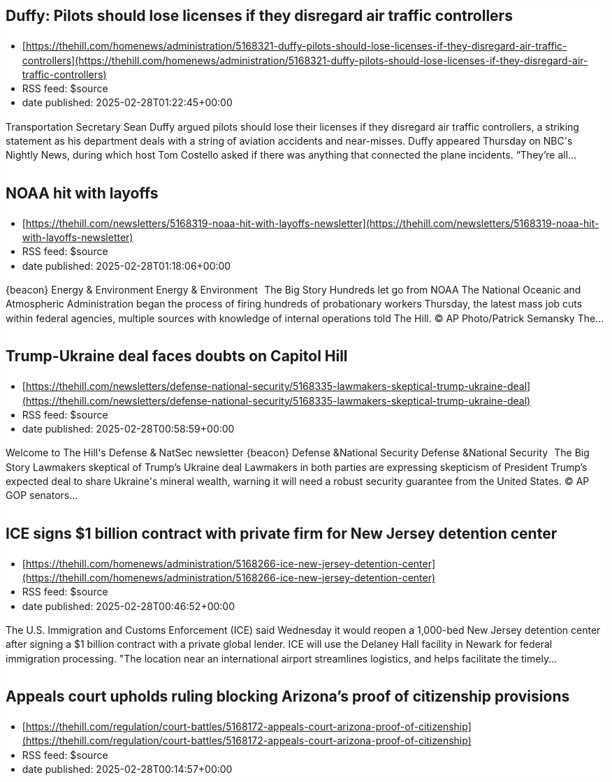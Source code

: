 ## Duffy: Pilots should lose licenses if they disregard air traffic controllers
 - [https://thehill.com/homenews/administration/5168321-duffy-pilots-should-lose-licenses-if-they-disregard-air-traffic-controllers](https://thehill.com/homenews/administration/5168321-duffy-pilots-should-lose-licenses-if-they-disregard-air-traffic-controllers)
 - RSS feed: $source
 - date published: 2025-02-28T01:22:45+00:00

Transportation Secretary Sean Duffy argued pilots should lose their licenses if they disregard air traffic controllers, a striking statement as his department deals with a string of aviation accidents and near-misses. Duffy appeared Thursday on NBC's Nightly News, during which host Tom Costello asked if there was anything that connected the plane incidents. “They’re all...

## NOAA hit with layoffs
 - [https://thehill.com/newsletters/5168319-noaa-hit-with-layoffs-newsletter](https://thehill.com/newsletters/5168319-noaa-hit-with-layoffs-newsletter)
 - RSS feed: $source
 - date published: 2025-02-28T01:18:06+00:00

{beacon} Energy &#038; Environment Energy &#038; Environment &#8202; The Big Story  Hundreds let go from NOAA The National Oceanic and Atmospheric Administration began the process of firing hundreds of probationary workers Thursday, the latest mass job cuts within federal agencies, multiple sources with knowledge of internal operations told The Hill. © AP Photo/Patrick Semansky The...

## Trump-Ukraine deal faces doubts on Capitol Hill
 - [https://thehill.com/newsletters/defense-national-security/5168335-lawmakers-skeptical-trump-ukraine-deal](https://thehill.com/newsletters/defense-national-security/5168335-lawmakers-skeptical-trump-ukraine-deal)
 - RSS feed: $source
 - date published: 2025-02-28T00:58:59+00:00

Welcome to The Hill's Defense &#038; NatSec newsletter {beacon} Defense &#038;National Security Defense &#038;National Security &#8202; The Big Story  Lawmakers skeptical of Trump’s Ukraine deal Lawmakers in both parties are expressing skepticism of President Trump’s expected deal to share Ukraine's mineral wealth, warning it will need a robust security guarantee from the United States. © AP GOP senators...

## ICE signs $1 billion contract with private firm for New Jersey detention center
 - [https://thehill.com/homenews/administration/5168266-ice-new-jersey-detention-center](https://thehill.com/homenews/administration/5168266-ice-new-jersey-detention-center)
 - RSS feed: $source
 - date published: 2025-02-28T00:46:52+00:00

The U.S. Immigration and Customs Enforcement (ICE) said Wednesday it would reopen a 1,000-bed New Jersey detention center after signing a $1 billion contract with a private global lender. ICE will use the Delaney Hall facility in Newark for federal immigration processing. "The location near an international airport streamlines logistics, and helps facilitate the timely...

## Appeals court upholds ruling blocking Arizona’s proof of citizenship provisions
 - [https://thehill.com/regulation/court-battles/5168172-appeals-court-arizona-proof-of-citizenship](https://thehill.com/regulation/court-battles/5168172-appeals-court-arizona-proof-of-citizenship)
 - RSS feed: $source
 - date published: 2025-02-28T00:14:57+00:00
